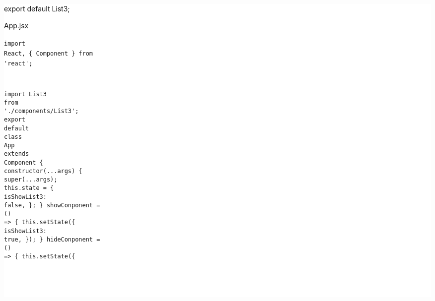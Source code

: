 
<span class="hljs-keyword">export</span> <span class="hljs-keyword">default</span> List3;
</code></pre><p>App.jsx</p><div class="widget-codetool" style="display:none"><div class="widget-codetool--inner"><span class="selectCode code-tool" data-toggle="tooltip" data-placement="top" title="" data-original-title="&#x5168;&#x9009;"></span> <span type="button" class="copyCode code-tool" data-toggle="tooltip" data-placement="top" data-clipboard-text="import React, { Component } from &apos;react&apos;;

import List3 from &apos;./components/List3&apos;;
export default class App extends Component {
    constructor(...args) {
        super(...args);
        this.state = {
            isShowList3: false,
        };
    }
    showConponent = () =&gt; {
        this.setState({
            isShowList3: true,
        });
    }
    hideConponent = () =&gt; {
        this.setState({
            isShowList3: false,
        });
    }
    render() {
        return (
            &lt;div&gt;
                &lt;button onClick={this.showConponent}&gt;&#x663E;&#x793A;Lists&#x7EC4;&#x4EF6;&lt;/button&gt;
                {
                    this.state.isShowList3 ?
                        &lt;List3 hideConponent={this.hideConponent} /&gt;
                    :
                    null
                }

            &lt;/div&gt;
        );
    }
}
" title="" data-original-title="&#x590D;&#x5236;"></span> <span type="button" class="saveToNote code-tool" data-toggle="tooltip" data-placement="top" title="" data-original-title="&#x653E;&#x8FDB;&#x7B14;&#x8BB0;"></span></div></div><pre class="javascript hljs"><code class="js"><span class="hljs-keyword">import</span> React, { Component } <span class="hljs-keyword">from</span> <span class="hljs-string">&apos;react&apos;</span>;

<span class="hljs-keyword">import</span> List3 <span class="hljs-keyword">from</span> <span class="hljs-string">&apos;./components/List3&apos;</span>;
<span class="hljs-keyword">export</span> <span class="hljs-keyword">default</span> <span class="hljs-class"><span class="hljs-keyword">class</span> <span class="hljs-title">App</span> <span class="hljs-keyword">extends</span> <span class="hljs-title">Component</span> </span>{
    <span class="hljs-keyword">constructor</span>(...args) {
        <span class="hljs-keyword">super</span>(...args);
        <span class="hljs-keyword">this</span>.state = {
            <span class="hljs-attr">isShowList3</span>: <span class="hljs-literal">false</span>,
        };
    }
    showConponent = <span class="hljs-function"><span class="hljs-params">()</span> =&gt;</span> {
        <span class="hljs-keyword">this</span>.setState({
            <span class="hljs-attr">isShowList3</span>: <span class="hljs-literal">true</span>,
        });
    }
    hideConponent = <span class="hljs-function"><span class="hljs-params">()</span> =&gt;</span> {
        <span class="hljs-keyword">this</span>.setState({